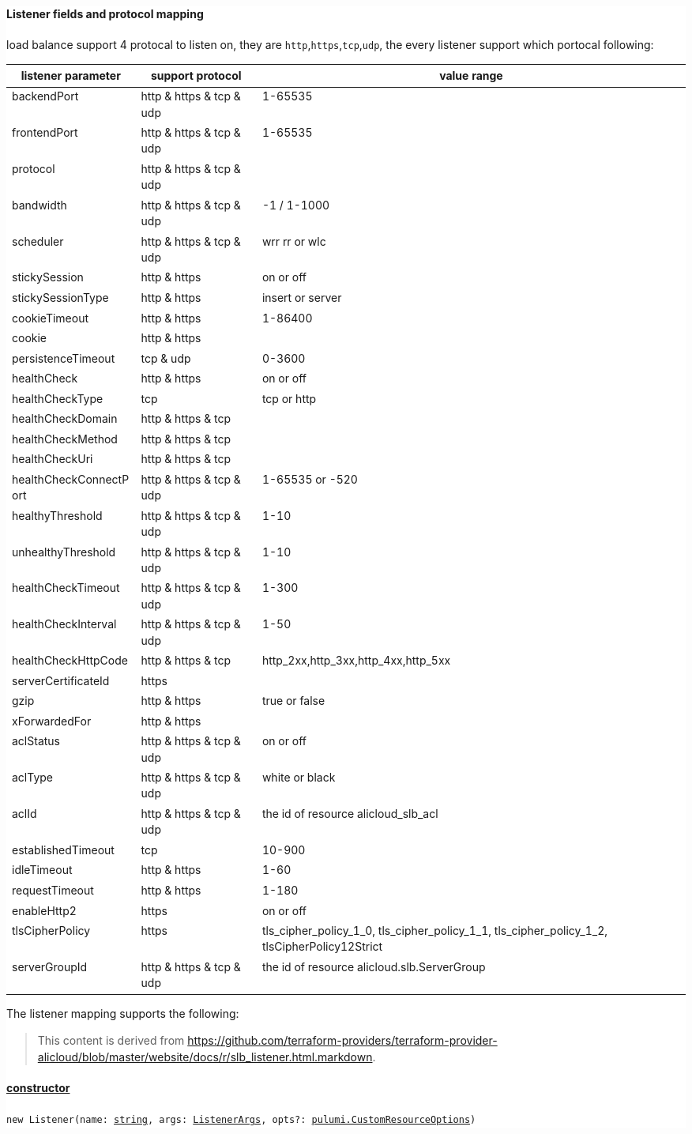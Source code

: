 #### Listener fields and protocol mapping

load balance support 4 protocal to listen on, they are `http`,`https`,`tcp`,`udp`, the every listener support which portocal following:

listener parameter | support protocol | value range |
------------- | ------------- | ------------- |
backendPort | http & https & tcp & udp | 1-65535 |
frontendPort | http & https & tcp & udp | 1-65535 |
protocol | http & https & tcp & udp |
bandwidth | http & https & tcp & udp | -1 / 1-1000 |
scheduler | http & https & tcp & udp | wrr rr or wlc |
stickySession | http & https | on or off |
stickySessionType | http & https | insert or server |
cookieTimeout | http & https | 1-86400  |
cookie | http & https |   |
persistenceTimeout | tcp & udp | 0-3600 |
healthCheck | http & https | on or off |
healthCheckType | tcp | tcp or http |
healthCheckDomain | http & https & tcp |
healthCheckMethod | http & https & tcp |
healthCheckUri | http & https & tcp |  |
healthCheckConnectPort | http & https & tcp & udp | 1-65535 or -520 |
healthyThreshold | http & https & tcp & udp | 1-10 |
unhealthyThreshold | http & https & tcp & udp | 1-10 |
healthCheckTimeout | http & https & tcp & udp | 1-300 |
healthCheckInterval | http & https & tcp & udp | 1-50 |
healthCheckHttpCode | http & https & tcp | http_2xx,http_3xx,http_4xx,http_5xx |
serverCertificateId | https |  |
gzip | http & https | true or false  |
xForwardedFor | http & https |  |
aclStatus | http & https & tcp & udp | on or off |
aclType   | http & https & tcp & udp | white or black |
aclId     | http & https & tcp & udp | the id of resource alicloud_slb_acl|
establishedTimeout | tcp       | 10-900|
idleTimeout |http & https      | 1-60  |
requestTimeout |http & https   | 1-180 |
enableHttp2    |https          | on or off |
tlsCipherPolicy |https        |  tls_cipher_policy_1_0, tls_cipher_policy_1_1, tls_cipher_policy_1_2, tlsCipherPolicy12Strict |
serverGroupId    | http & https & tcp & udp | the id of resource alicloud.slb.ServerGroup |

The listener mapping supports the following:

> This content is derived from https://github.com/terraform-providers/terraform-provider-alicloud/blob/master/website/docs/r/slb_listener.html.markdown.

<h4 class="pdoc-member-header" id="Listener-constructor">
<a class="pdoc-child-name" href="https://github.com/pulumi/pulumi-alicloud/blob/{{< param git_sha >}}/sdk/nodejs/slb/listener.ts#L311"> <b>constructor</b></a>
</h4>


<pre class="highlight"><code><span class='kd'></span><span class='kd'>new</span> Listener(name: <span class='kd'><a href='https://developer.mozilla.org/en-US/docs/Web/JavaScript/Reference/Global_Objects/String'>string</a></span>, args: <a href='#ListenerArgs'>ListenerArgs</a>, opts?: <a href='/docs/reference/pkg/nodejs/pulumi/pulumi/#CustomResourceOptions'>pulumi.CustomResourceOptions</a>)</code></pre>
